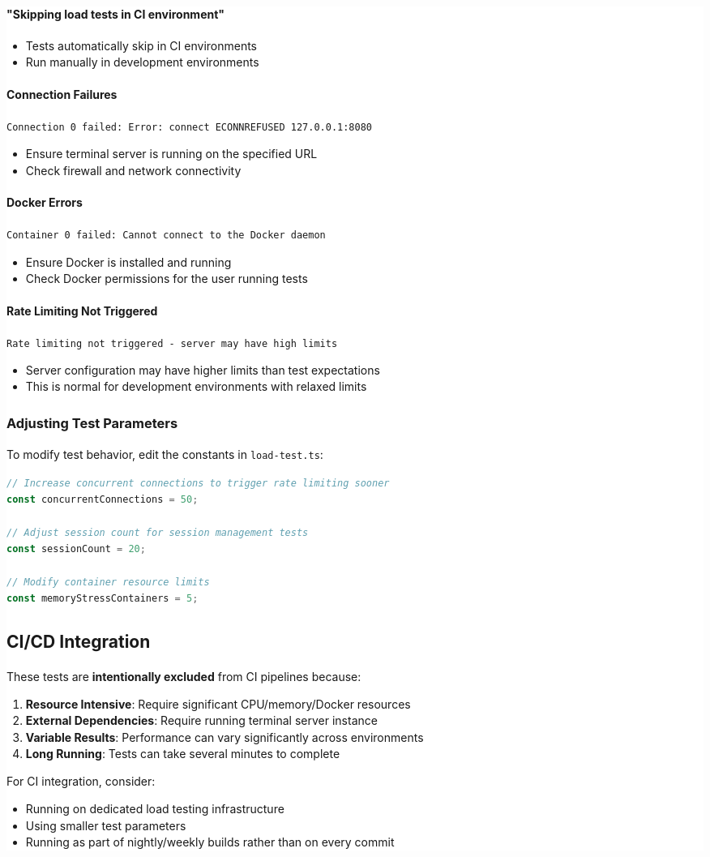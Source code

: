 #### "Skipping load tests in CI environment"
- Tests automatically skip in CI environments
- Run manually in development environments

#### Connection Failures
```
Connection 0 failed: Error: connect ECONNREFUSED 127.0.0.1:8080
```
- Ensure terminal server is running on the specified URL
- Check firewall and network connectivity

#### Docker Errors
```
Container 0 failed: Cannot connect to the Docker daemon
```
- Ensure Docker is installed and running
- Check Docker permissions for the user running tests

#### Rate Limiting Not Triggered
```
Rate limiting not triggered - server may have high limits
```
- Server configuration may have higher limits than test expectations
- This is normal for development environments with relaxed limits

### Adjusting Test Parameters

To modify test behavior, edit the constants in `load-test.ts`:

```typescript
// Increase concurrent connections to trigger rate limiting sooner
const concurrentConnections = 50;

// Adjust session count for session management tests
const sessionCount = 20;

// Modify container resource limits
const memoryStressContainers = 5;
```

## CI/CD Integration

These tests are **intentionally excluded** from CI pipelines because:

1. **Resource Intensive**: Require significant CPU/memory/Docker resources
2. **External Dependencies**: Require running terminal server instance
3. **Variable Results**: Performance can vary significantly across environments
4. **Long Running**: Tests can take several minutes to complete

For CI integration, consider:
- Running on dedicated load testing infrastructure
- Using smaller test parameters
- Running as part of nightly/weekly builds rather than on every commit
